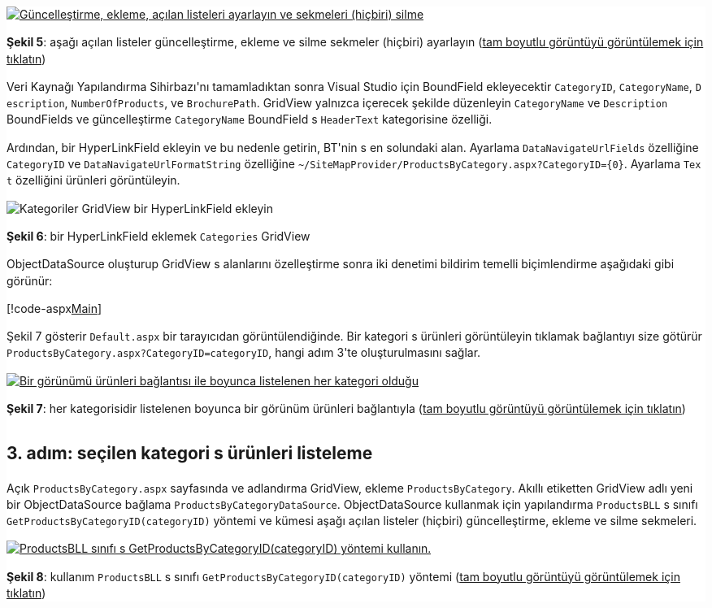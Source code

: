 [![Güncelleştirme, ekleme, açılan listeleri ayarlayın ve sekmeleri (hiçbiri) silme](building-a-custom-database-driven-site-map-provider-vb/_static/image5.gif)](building-a-custom-database-driven-site-map-provider-vb/_static/image5.png)

**Şekil 5**: aşağı açılan listeler güncelleştirme, ekleme ve silme sekmeler (hiçbiri) ayarlayın ([tam boyutlu görüntüyü görüntülemek için tıklatın](building-a-custom-database-driven-site-map-provider-vb/_static/image6.png))


Veri Kaynağı Yapılandırma Sihirbazı'nı tamamladıktan sonra Visual Studio için BoundField ekleyecektir `CategoryID`, `CategoryName`, `Description`, `NumberOfProducts`, ve `BrochurePath`. GridView yalnızca içerecek şekilde düzenleyin `CategoryName` ve `Description` BoundFields ve güncelleştirme `CategoryName` BoundField s `HeaderText` kategorisine özelliği.

Ardından, bir HyperLinkField ekleyin ve bu nedenle getirin, BT'nin s en solundaki alan. Ayarlama `DataNavigateUrlFields` özelliğine `CategoryID` ve `DataNavigateUrlFormatString` özelliğine `~/SiteMapProvider/ProductsByCategory.aspx?CategoryID={0}`. Ayarlama `Text` özelliğini ürünleri görüntüleyin.


![Kategoriler GridView bir HyperLinkField ekleyin](building-a-custom-database-driven-site-map-provider-vb/_static/image6.gif)

**Şekil 6**: bir HyperLinkField eklemek `Categories` GridView


ObjectDataSource oluşturup GridView s alanlarını özelleştirme sonra iki denetimi bildirim temelli biçimlendirme aşağıdaki gibi görünür:


[!code-aspx[Main](building-a-custom-database-driven-site-map-provider-vb/samples/sample2.aspx)]

Şekil 7 gösterir `Default.aspx` bir tarayıcıdan görüntülendiğinde. Bir kategori s ürünleri görüntüleyin tıklamak bağlantıyı size götürür `ProductsByCategory.aspx?CategoryID=categoryID`, hangi adım 3'te oluşturulmasını sağlar.


[![Bir görünümü ürünleri bağlantısı ile boyunca listelenen her kategori olduğu](building-a-custom-database-driven-site-map-provider-vb/_static/image7.gif)](building-a-custom-database-driven-site-map-provider-vb/_static/image7.png)

**Şekil 7**: her kategorisidir listelenen boyunca bir görünüm ürünleri bağlantıyla ([tam boyutlu görüntüyü görüntülemek için tıklatın](building-a-custom-database-driven-site-map-provider-vb/_static/image8.png))


## <a name="step-3-listing-the-selected-category-s-products"></a>3. adım: seçilen kategori s ürünleri listeleme

Açık `ProductsByCategory.aspx` sayfasında ve adlandırma GridView, ekleme `ProductsByCategory`. Akıllı etiketten GridView adlı yeni bir ObjectDataSource bağlama `ProductsByCategoryDataSource`. ObjectDataSource kullanmak için yapılandırma `ProductsBLL` s sınıfı `GetProductsByCategoryID(categoryID)` yöntemi ve kümesi aşağı açılan listeler (hiçbiri) güncelleştirme, ekleme ve silme sekmeleri.


[![ProductsBLL sınıfı s GetProductsByCategoryID(categoryID) yöntemi kullanın.](building-a-custom-database-driven-site-map-provider-vb/_static/image8.gif)](building-a-custom-database-driven-site-map-provider-vb/_static/image9.png)

**Şekil 8**: kullanım `ProductsBLL` s sınıfı `GetProductsByCategoryID(categoryID)` yöntemi ([tam boyutlu görüntüyü görüntülemek için tıklatın](building-a-custom-database-driven-site-map-provider-vb/_static/image10.png))
